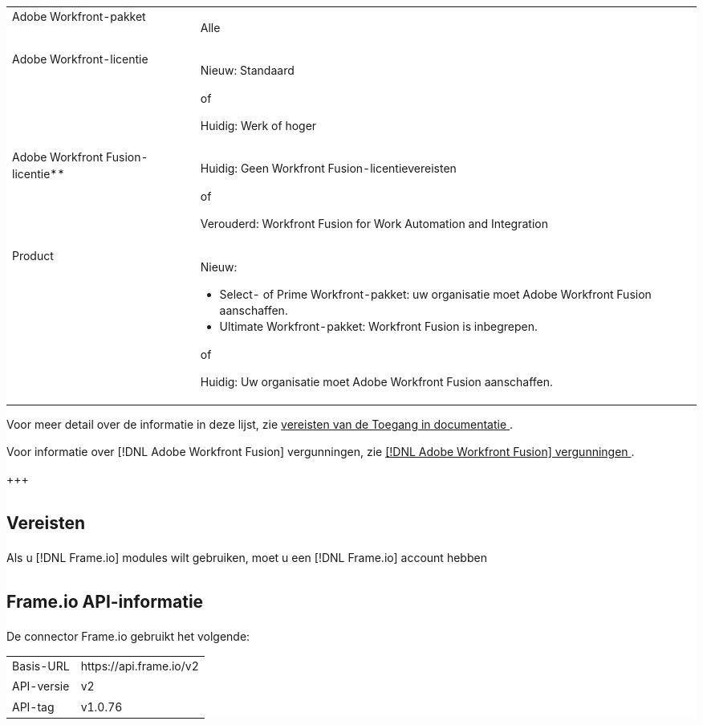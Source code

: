 <table style="table-layout:auto">
 <col> 
 <col> 
 <tbody> 
  <tr> 
   <td role="rowheader">Adobe Workfront-pakket</td> 
   <td> <p>Alle</p> </td> 
  </tr> 
  <tr data-mc-conditions=""> 
   <td role="rowheader">Adobe Workfront-licentie</td> 
   <td> <p>Nieuw: Standaard</p><p>of</p><p>Huidig: Werk of hoger</p> </td> 
  </tr> 
  <tr> 
   <td role="rowheader">Adobe Workfront Fusion-licentie**</td> 
   <td>
   <p>Huidig: Geen Workfront Fusion-licentievereisten</p>
   <p>of</p>
   <p>Verouderd: Workfront Fusion for Work Automation and Integration </p>
   </td> 
  </tr> 
  <tr> 
   <td role="rowheader">Product</td> 
   <td>
   <p>Nieuw:</p> <ul><li>Select- of Prime Workfront-pakket: uw organisatie moet Adobe Workfront Fusion aanschaffen.</li><li>Ultimate Workfront-pakket: Workfront Fusion is inbegrepen.</li></ul>
   <p>of</p>
   <p>Huidig: Uw organisatie moet Adobe Workfront Fusion aanschaffen.</p>
   </td> 
  </tr>
 </tbody> 
</table>

Voor meer detail over de informatie in deze lijst, zie [ vereisten van de Toegang in documentatie ](/help/workfront-fusion/references/licenses-and-roles/access-level-requirements-in-documentation.md).

Voor informatie over [!DNL Adobe Workfront Fusion] vergunningen, zie [[!DNL Adobe Workfront Fusion]  vergunningen ](/help/workfront-fusion/set-up-and-manage-workfront-fusion/licensing-operations-overview/license-automation-vs-integration.md).

+++

## Vereisten

Als u [!DNL Frame.io] modules wilt gebruiken, moet u een [!DNL Frame.io] account hebben

## Frame.io API-informatie

De connector Frame.io gebruikt het volgende:

<table style="table-layout:auto"> 
 <col> 
 <col> 
 <tbody> 
  <tr> 
   <td role="rowheader">Basis-URL</td> 
   <td> https://api.frame.io/v2</td> 
  </tr> 
  <tr> 
   <td role="rowheader">API-versie</td> 
   <td> v2 </td> 
  </tr> 
  <tr> 
   <td role="rowheader">API-tag</td> 
   <td>v1.0.76</td> 